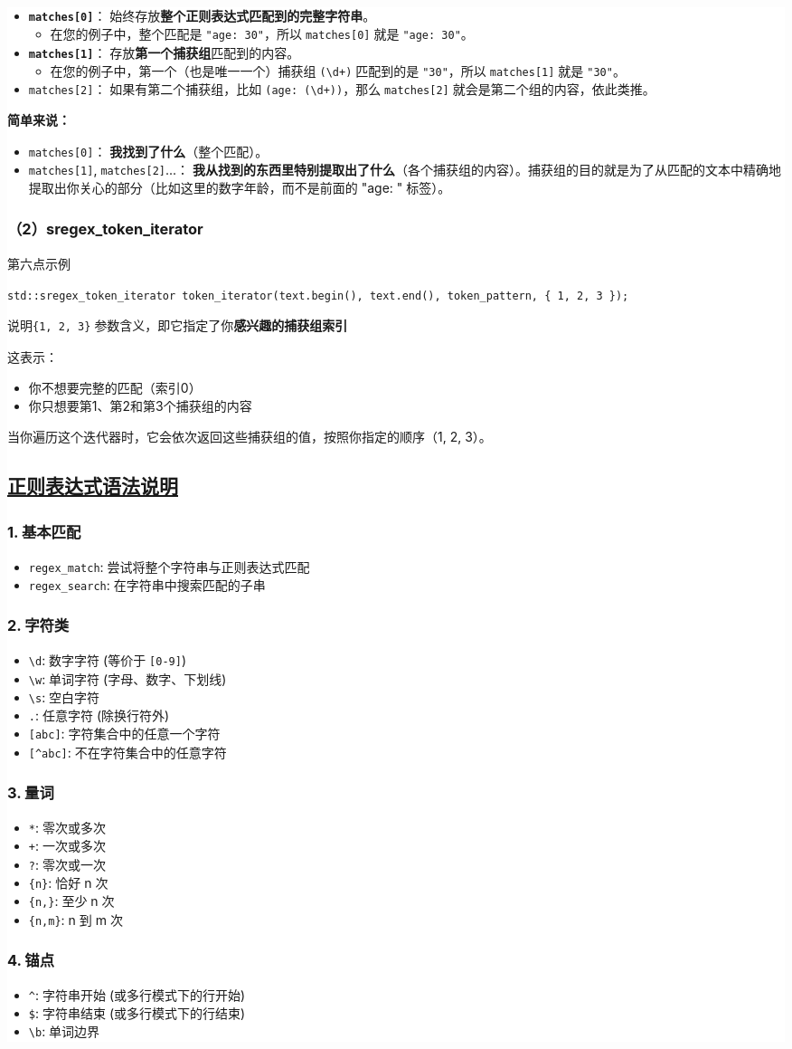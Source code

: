 - **`matches[0]`**： 始终存放**整个正则表达式匹配到的完整字符串**。
  - 在您的例子中，整个匹配是 `"age: 30"`，所以 `matches[0]` 就是 `"age: 30"`。
- **`matches[1]`**： 存放**第一个捕获组**匹配到的内容。
  - 在您的例子中，第一个（也是唯一一个）捕获组 `(\d+)` 匹配到的是 `"30"`，所以 `matches[1]` 就是 `"30"`。
- `matches[2]`： 如果有第二个捕获组，比如 `(age: (\d+))`，那么 `matches[2]` 就会是第二个组的内容，依此类推。

**简单来说：**

- `matches[0]`： **我找到了什么**（整个匹配）。
- `matches[1]`, `matches[2]`...： **我从找到的东西里特别提取出了什么**（各个捕获组的内容）。捕获组的目的就是为了从匹配的文本中精确地提取出你关心的部分（比如这里的数字年龄，而不是前面的 "age: " 标签）。

### （2）sregex_token_iterator 

第六点示例

 `std::sregex_token_iterator token_iterator(text.begin(), text.end(), token_pattern, { 1, 2, 3 });`

说明`{1, 2, 3}` 参数含义，即它指定了你**感兴趣的捕获组索引**

这表示：

- 你不想要完整的匹配（索引0）
- 你只想要第1、第2和第3个捕获组的内容

当你遍历这个迭代器时，它会依次返回这些捕获组的值，按照你指定的顺序（1, 2, 3）。

## [正则表达式语法说明](https://www.runoob.com/regexp/regexp-syntax.html)

### 1. 基本匹配
- `regex_match`: 尝试将整个字符串与正则表达式匹配
- `regex_search`: 在字符串中搜索匹配的子串

### 2. 字符类
- `\d`: 数字字符 (等价于 `[0-9]`)
- `\w`: 单词字符 (字母、数字、下划线)
- `\s`: 空白字符
- `.`: 任意字符 (除换行符外)
- `[abc]`: 字符集合中的任意一个字符
- `[^abc]`: 不在字符集合中的任意字符

### 3. 量词
- `*`: 零次或多次
- `+`: 一次或多次
- `?`: 零次或一次
- `{n}`: 恰好 n 次
- `{n,}`: 至少 n 次
- `{n,m}`: n 到 m 次

### 4. 锚点
- `^`: 字符串开始 (或多行模式下的行开始)
- `$`: 字符串结束 (或多行模式下的行结束)
- `\b`: 单词边界
